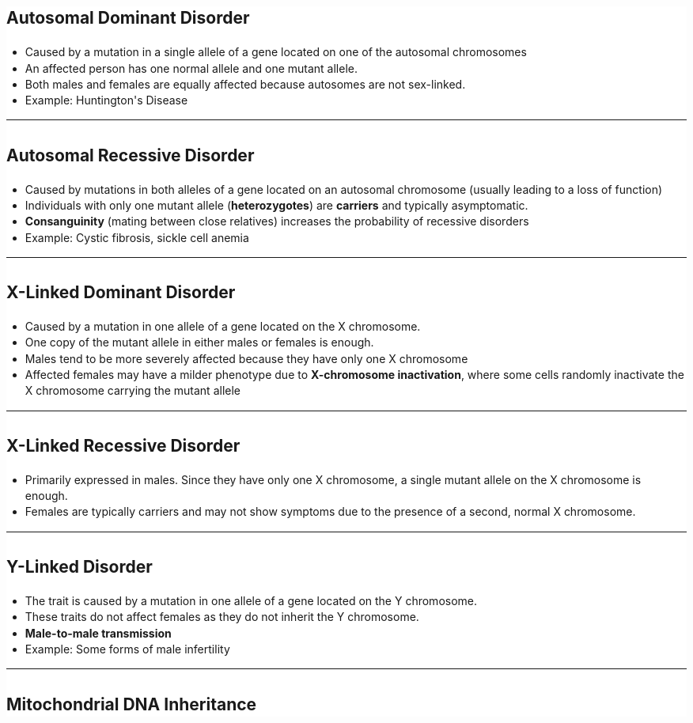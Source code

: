 
## Autosomal Dominant Disorder

- Caused by a mutation in a single allele of a gene located on one of the autosomal chromosomes
- An affected person has one normal allele and one mutant allele.
- Both males and females are equally affected because autosomes are not sex-linked.
- Example: Huntington's Disease

---

## Autosomal Recessive Disorder

- Caused by mutations in both alleles of a gene located on an autosomal chromosome (usually leading to a loss of function)
- Individuals with only one mutant allele (**heterozygotes**) are **carriers** and typically asymptomatic.
- **Consanguinity** (mating between close relatives) increases the probability of recessive disorders
- Example: Cystic fibrosis, sickle cell anemia

---

## X-Linked Dominant Disorder

- Caused by a mutation in one allele of a gene located on the X chromosome.
- One copy of the mutant allele in either males or females is enough.
- Males tend to be more severely affected because they have only one X chromosome
- Affected females may have a milder phenotype due to **X-chromosome inactivation**, where some cells randomly inactivate the X chromosome carrying the mutant allele

---

## X-Linked Recessive Disorder

- Primarily expressed in males. Since they have only one X chromosome, a single mutant allele on the X chromosome is enough.
- Females are typically carriers and may not show symptoms due to the presence of a second, normal X chromosome.

---

## Y-Linked Disorder

- The trait is caused by a mutation in one allele of a gene located on the Y chromosome.
- These traits do not affect females as they do not inherit the Y chromosome.
- **Male-to-male transmission**
- Example: Some forms of male infertility


---

## Mitochondrial DNA Inheritance
